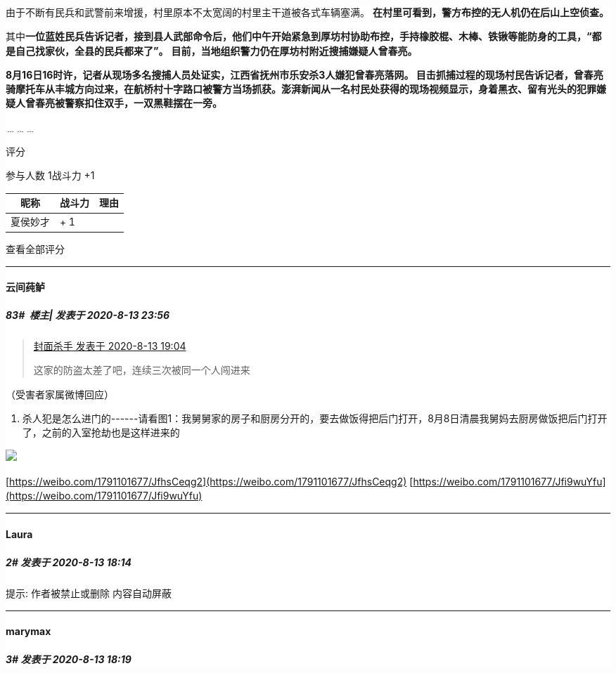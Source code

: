 由于不断有民兵和武警前来增援，村里原本不太宽阔的村里主干道被各式车辆塞满。
<strong>在村里可看到，警方布控的无人机仍在后山上空侦查。</strong>

其中<strong>一位蓝姓民兵告诉记者，接到县人武部命令后，他们中午开始紧急到厚坊村协助布控，手持橡胶棍、木棒、铁锹等能防身的工具，“都是自己找家伙，全县的民兵都来了”。</strong>
<strong>目前，当地组织警力仍在厚坊村附近搜捕嫌疑人曾春亮。</strong>

<strong>

8月16日16时许，记者从现场多名搜捕人员处证实，江西省抚州市乐安杀3人嫌犯曾春亮落网。 </strong><strong>目击抓捕过程的现场村民告诉记者，曾春亮骑摩托车从丰城方向过来，在航桥村十字路口被警方当场抓获。澎湃新闻从一名村民处获得的现场视频显示，身着黑衣、留有光头的犯罪嫌疑人曾春亮被警察扣住双手，一双黑鞋摆在一旁。</strong>


﹍﹍﹍

评分


 参与人数 1战斗力 +1

|昵称|战斗力|理由|
|----|---|---|
| 夏侯妙才| + 1||


查看全部评分


-----

####  云间莼鲈  
##### 83#         楼主| 发表于 2020-8-13 23:56


<blockquote><a href="httphttps://bbs.saraba1st.com/2b/forum.php?mod=redirect&amp;goto=findpost&amp;pid=48418760&amp;ptid=1954561" target="_blank">封面杀手 发表于 2020-8-13 19:04</a>

这家的防盗太差了吧，连续三次被同一个人闯进来</blockquote>
（受害者家属微博回应）

1. 杀人犯是怎么进门的------请看图1：我舅舅家的房子和厨房分开的，要去做饭得把后门打开，8月8日清晨我舅妈去厨房做饭把后门打开了，之前的入室抢劫也是这样进来的
<img src="https://wx4.sinaimg.cn/mw1024/6ac20aedgy1ghlsyuur5lj20h30m47px.jpg" referrerpolicy="no-referrer">

[https://weibo.com/1791101677/JfhsCeqg2](https://weibo.com/1791101677/JfhsCeqg2)
[https://weibo.com/1791101677/Jfi9wuYfu](https://weibo.com/1791101677/Jfi9wuYfu)


-----

####  Laura  
##### 2#       发表于 2020-8-13 18:14

提示: 作者被禁止或删除 内容自动屏蔽


-----

####  marymax  
##### 3#       发表于 2020-8-13 18:19
